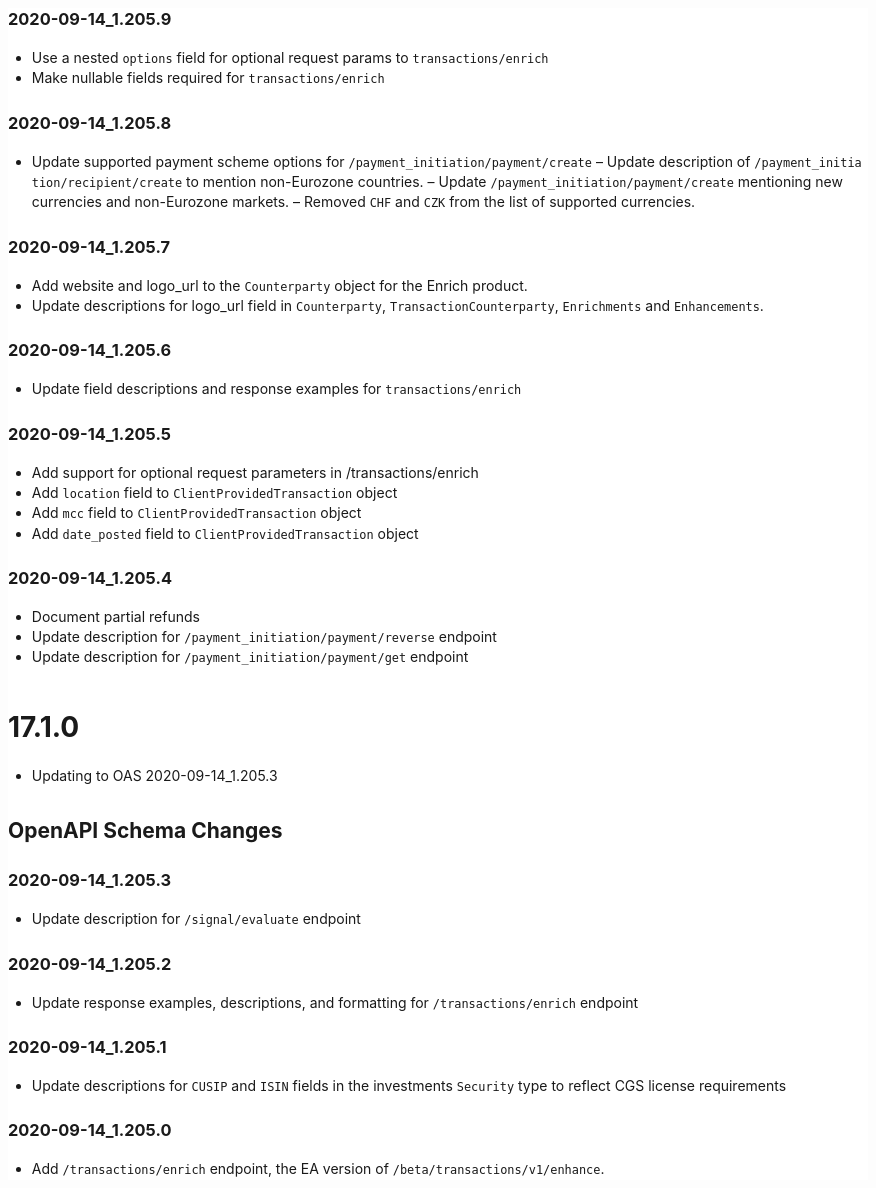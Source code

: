 ### 2020-09-14_1.205.9
- Use a nested `options` field for optional request params to `transactions/enrich`
- Make nullable fields required for `transactions/enrich`

### 2020-09-14_1.205.8
- Update supported payment scheme options for `/payment_initiation/payment/create`
–	Update description of `/payment_initiation/recipient/create` to mention non-Eurozone countries.
–	Update `/payment_initiation/payment/create` mentioning new currencies and non-Eurozone markets.
–	Removed `CHF` and `CZK` from the list of supported currencies.

### 2020-09-14_1.205.7
- Add website and logo_url to the `Counterparty` object for the Enrich product.
- Update descriptions for logo_url field in `Counterparty`, `TransactionCounterparty`, `Enrichments` and `Enhancements`.

### 2020-09-14_1.205.6
- Update field descriptions and response examples for `transactions/enrich`

### 2020-09-14_1.205.5
- Add support for optional request parameters in /transactions/enrich
- Add `location` field to `ClientProvidedTransaction` object
- Add `mcc` field to `ClientProvidedTransaction` object
- Add `date_posted` field to `ClientProvidedTransaction` object

### 2020-09-14_1.205.4
- Document partial refunds
- Update description for `/payment_initiation/payment/reverse` endpoint
- Update description for `/payment_initiation/payment/get` endpoint

# 17.1.0
- Updating to OAS 2020-09-14_1.205.3

## OpenAPI Schema Changes
### 2020-09-14_1.205.3
- Update description for `/signal/evaluate` endpoint

### 2020-09-14_1.205.2
- Update response examples, descriptions, and formatting for `/transactions/enrich` endpoint

### 2020-09-14_1.205.1
- Update descriptions for `CUSIP` and `ISIN` fields in the investments `Security` type to reflect CGS license requirements

### 2020-09-14_1.205.0
- Add `/transactions/enrich` endpoint, the EA version of `/beta/transactions/v1/enhance`.
